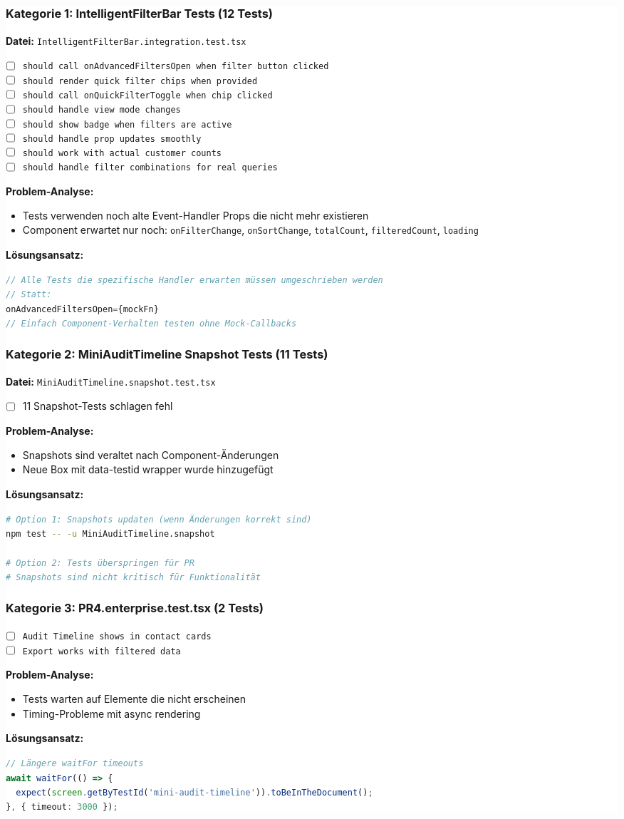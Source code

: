 ### Kategorie 1: IntelligentFilterBar Tests (12 Tests)
**Datei:** `IntelligentFilterBar.integration.test.tsx`
- [ ] `should call onAdvancedFiltersOpen when filter button clicked`
- [ ] `should render quick filter chips when provided`
- [ ] `should call onQuickFilterToggle when chip clicked`
- [ ] `should handle view mode changes`
- [ ] `should show badge when filters are active`
- [ ] `should handle prop updates smoothly`
- [ ] `should work with actual customer counts`
- [ ] `should handle filter combinations for real queries`

**Problem-Analyse:**
- Tests verwenden noch alte Event-Handler Props die nicht mehr existieren
- Component erwartet nur noch: `onFilterChange`, `onSortChange`, `totalCount`, `filteredCount`, `loading`

**Lösungsansatz:**
```typescript
// Alle Tests die spezifische Handler erwarten müssen umgeschrieben werden
// Statt:
onAdvancedFiltersOpen={mockFn}
// Einfach Component-Verhalten testen ohne Mock-Callbacks
```

### Kategorie 2: MiniAuditTimeline Snapshot Tests (11 Tests)
**Datei:** `MiniAuditTimeline.snapshot.test.tsx`
- [ ] 11 Snapshot-Tests schlagen fehl

**Problem-Analyse:**
- Snapshots sind veraltet nach Component-Änderungen
- Neue Box mit data-testid wrapper wurde hinzugefügt

**Lösungsansatz:**
```bash
# Option 1: Snapshots updaten (wenn Änderungen korrekt sind)
npm test -- -u MiniAuditTimeline.snapshot

# Option 2: Tests überspringen für PR
# Snapshots sind nicht kritisch für Funktionalität
```

### Kategorie 3: PR4.enterprise.test.tsx (2 Tests)
- [ ] `Audit Timeline shows in contact cards`
- [ ] `Export works with filtered data`

**Problem-Analyse:**
- Tests warten auf Elemente die nicht erscheinen
- Timing-Probleme mit async rendering

**Lösungsansatz:**
```typescript
// Längere waitFor timeouts
await waitFor(() => {
  expect(screen.getByTestId('mini-audit-timeline')).toBeInTheDocument();
}, { timeout: 3000 });
```
